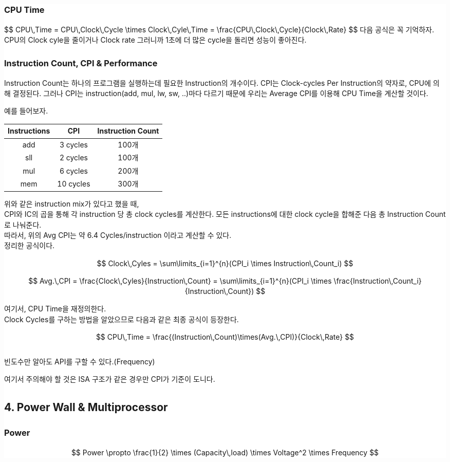 

<h3>CPU Time</h3>  
$$
CPU\,Time = CPU\,Clock\,Cycle \times Clock\,Cyle\,Time = \frac{CPU\,Clock\,Cycle}{Clock\,Rate}
$$  
다음 공식은 꼭 기억하자.  
CPU의 Clock cyle을 줄이거나 Clock rate 그러니까 1초에 더 많은 cycle을 돌리면 성능이 좋아진다.  

<h3>Instruction Count, CPI & Performance</h3>  
Instruction Count는 하나의 프로그램을 실행하는데 필요한 Instruction의 개수이다.  
CPI는 Clock-cycles Per Instruction의 약자로, CPU에 의해 결정된다.  
그러나 CPI는 instruction(add, mul, lw, sw, ..)마다 다르기 때문에 우리는 Average CPI를 이용해 CPU Time을 계산할 것이다.  

예를 들어보자.  

| Instructions |    CPI    | Instruction Count |
| :----------: | :-------: | :---------------: |
|     add      | 3 cycles  |       100개       |
|     sll      | 2 cycles  |       100개       |
|     mul      | 6 cycles  |       200개       |
|     mem      | 10 cycles |       300개       |

위와 같은 instruction mix가 있다고 했을 때,  
CPI와 IC의 곱을 통해 각 instruction 당 총 clock cycles를 계산한다. 모든 instructions에 대한 clock cycle을 합해준 다음 총 Instruction Count로 나눠준다.  
따라서, 위의 Avg CPI는 약 6.4 Cycles/instruction 이라고 계산할 수 있다.  
정리한 공식이다.  

$$
Clock\,Cyles = \sum\limits_{i=1}^{n}(CPI_i \times Instruction\,Count_i)
$$ 

$$
Avg.\,CPI = \frac{Clock\,Cyles}{Instruction\,Count} = \sum\limits_{i=1}^{n}(CPI_i \times \frac{Instruction\,Count_i}{Instruction\,Count})
$$

여기서, CPU Time을 재정의한다.  
Clock Cycles를 구하는 방법을 알았으므로 다음과 같은 최종 공식이 등장한다.  

$$
CPU\,Time = \frac{(Instruction\,Count)\times(Avg.\,CPI)}{Clock\,Rate}
$$  
빈도수만 알아도 API를 구할 수 있다.(Frequency)  

여기서 주의해야 할 것은 ISA 구조가 같은 경우만 CPI가 기준이 도니다.  

<h2>4. Power Wall & Multiprocessor</h2>  

<h3>Power</h3>  

$$
Power \propto \frac{1}{2} \times (Capacity\,load) \times Voltage^2 \times Frequency
$$  
